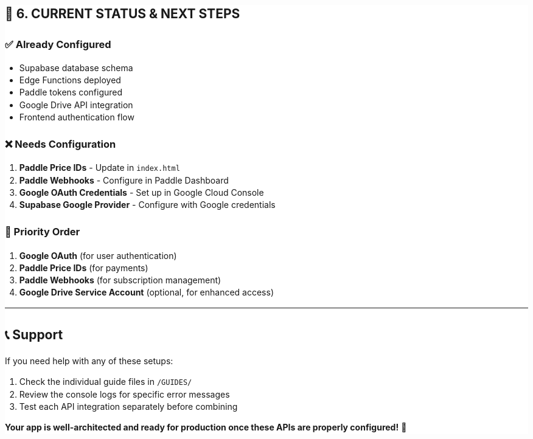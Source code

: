 ## 🔧 6. CURRENT STATUS & NEXT STEPS

### ✅ Already Configured
- Supabase database schema
- Edge Functions deployed
- Paddle tokens configured
- Google Drive API integration
- Frontend authentication flow

### ❌ Needs Configuration
1. **Paddle Price IDs** - Update in `index.html`
2. **Paddle Webhooks** - Configure in Paddle Dashboard
3. **Google OAuth Credentials** - Set up in Google Cloud Console
4. **Supabase Google Provider** - Configure with Google credentials

### 🎯 Priority Order
1. **Google OAuth** (for user authentication)
2. **Paddle Price IDs** (for payments)
3. **Paddle Webhooks** (for subscription management)
4. **Google Drive Service Account** (optional, for enhanced access)

---

## 📞 Support

If you need help with any of these setups:
1. Check the individual guide files in `/GUIDES/`
2. Review the console logs for specific error messages
3. Test each API integration separately before combining

**Your app is well-architected and ready for production once these APIs are properly configured!** 🚀
